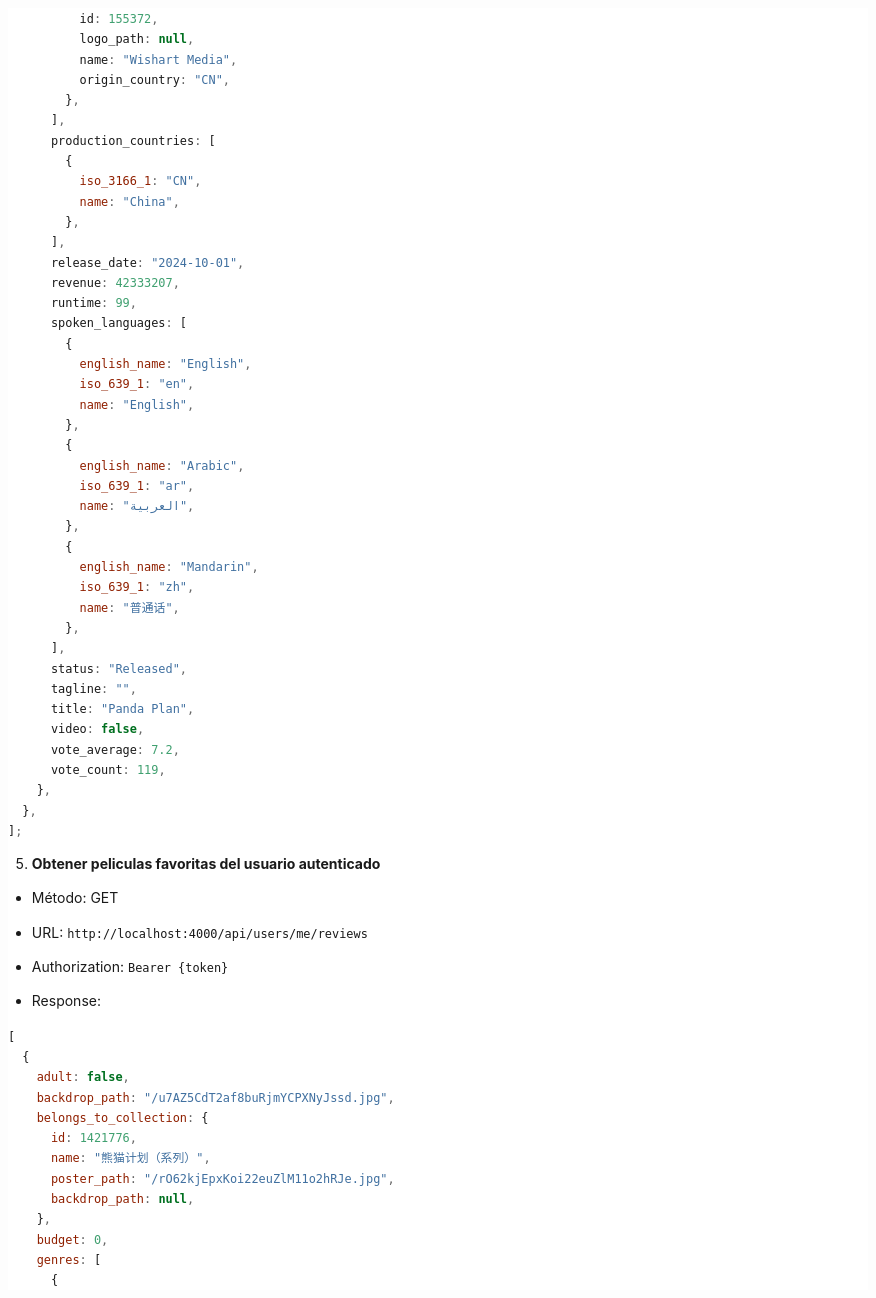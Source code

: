 ```javascript
          id: 155372,
          logo_path: null,
          name: "Wishart Media",
          origin_country: "CN",
        },
      ],
      production_countries: [
        {
          iso_3166_1: "CN",
          name: "China",
        },
      ],
      release_date: "2024-10-01",
      revenue: 42333207,
      runtime: 99,
      spoken_languages: [
        {
          english_name: "English",
          iso_639_1: "en",
          name: "English",
        },
        {
          english_name: "Arabic",
          iso_639_1: "ar",
          name: "العربية",
        },
        {
          english_name: "Mandarin",
          iso_639_1: "zh",
          name: "普通话",
        },
      ],
      status: "Released",
      tagline: "",
      title: "Panda Plan",
      video: false,
      vote_average: 7.2,
      vote_count: 119,
    },
  },
];
```

5. **Obtener peliculas favoritas del usuario autenticado**

- Método: GET
- URL: `http://localhost:4000/api/users/me/reviews`
- Authorization: `Bearer {token}`

- Response:

```javascript
[
  {
    adult: false,
    backdrop_path: "/u7AZ5CdT2af8buRjmYCPXNyJssd.jpg",
    belongs_to_collection: {
      id: 1421776,
      name: "熊猫计划（系列）",
      poster_path: "/rO62kjEpxKoi22euZlM11o2hRJe.jpg",
      backdrop_path: null,
    },
    budget: 0,
    genres: [
      {
```
